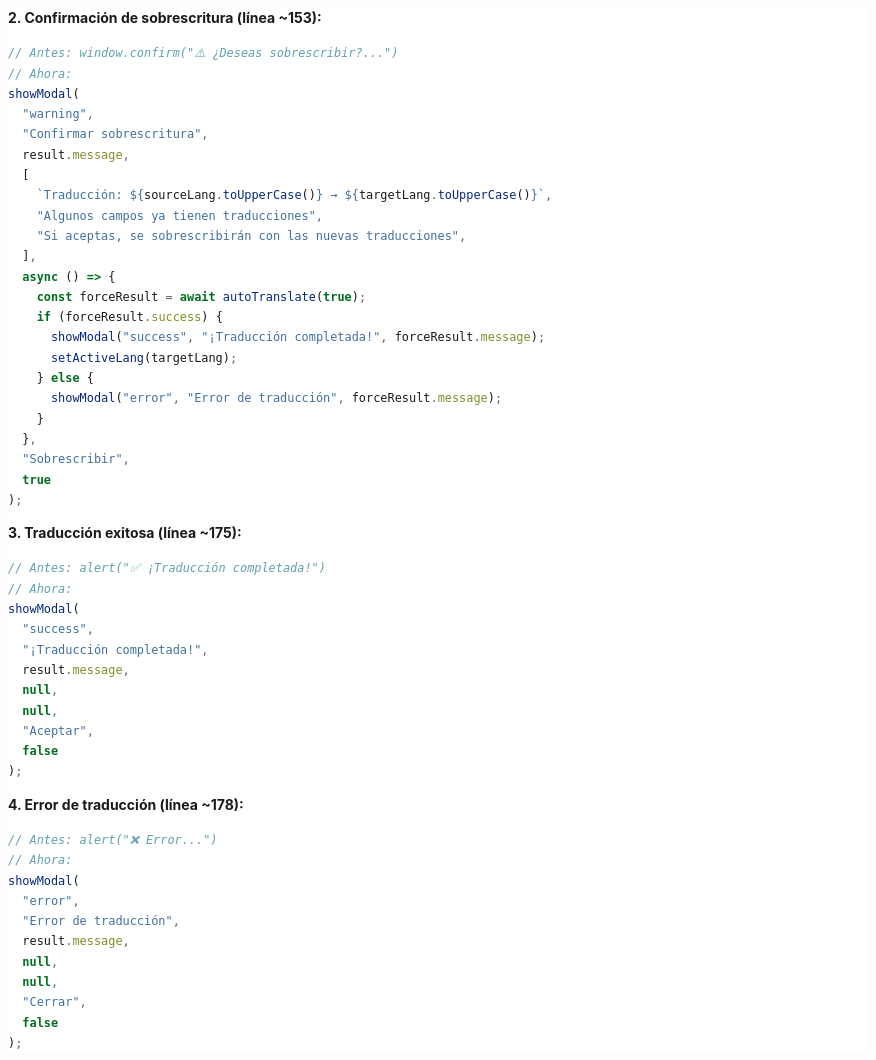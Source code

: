 **2. Confirmación de sobrescritura (línea ~153):**

```javascript
// Antes: window.confirm("⚠️ ¿Deseas sobrescribir?...")
// Ahora:
showModal(
  "warning",
  "Confirmar sobrescritura",
  result.message,
  [
    `Traducción: ${sourceLang.toUpperCase()} → ${targetLang.toUpperCase()}`,
    "Algunos campos ya tienen traducciones",
    "Si aceptas, se sobrescribirán con las nuevas traducciones",
  ],
  async () => {
    const forceResult = await autoTranslate(true);
    if (forceResult.success) {
      showModal("success", "¡Traducción completada!", forceResult.message);
      setActiveLang(targetLang);
    } else {
      showModal("error", "Error de traducción", forceResult.message);
    }
  },
  "Sobrescribir",
  true
);
```

**3. Traducción exitosa (línea ~175):**

```javascript
// Antes: alert("✅ ¡Traducción completada!")
// Ahora:
showModal(
  "success",
  "¡Traducción completada!",
  result.message,
  null,
  null,
  "Aceptar",
  false
);
```

**4. Error de traducción (línea ~178):**

```javascript
// Antes: alert("❌ Error...")
// Ahora:
showModal(
  "error",
  "Error de traducción",
  result.message,
  null,
  null,
  "Cerrar",
  false
);
```
